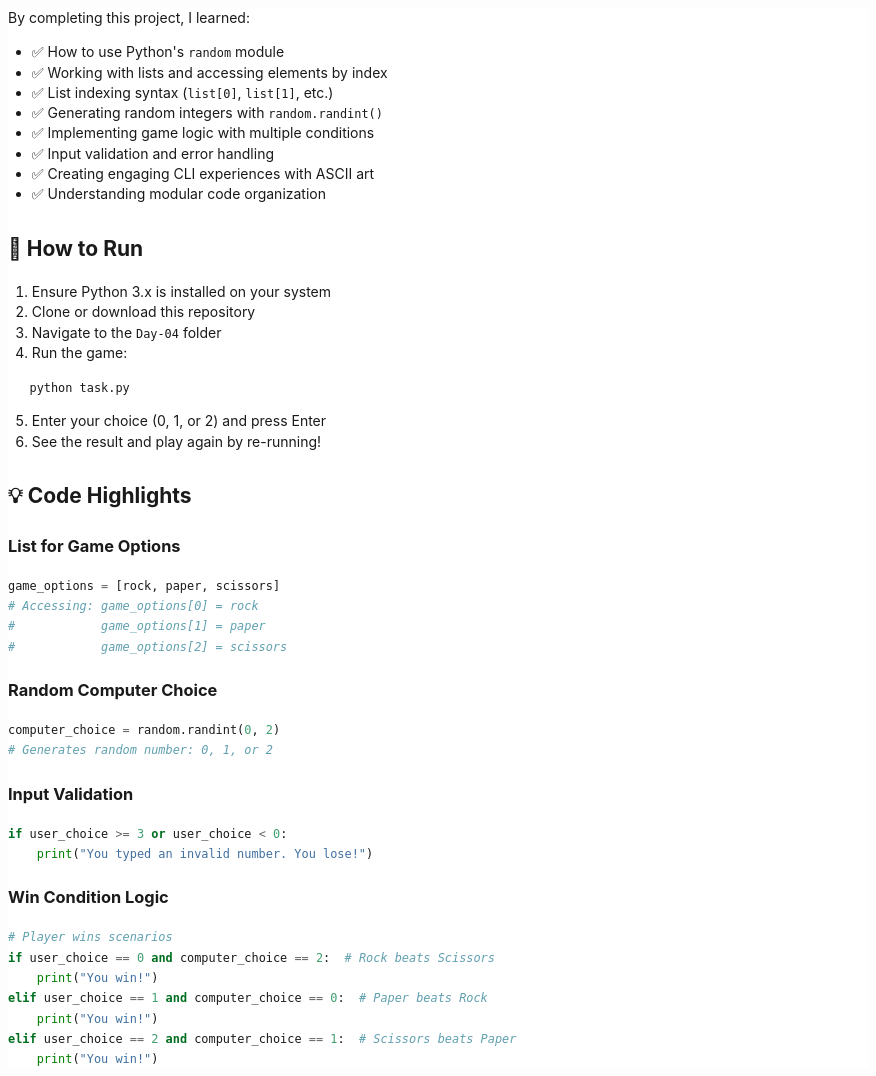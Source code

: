 By completing this project, I learned:

- ✅ How to use Python's `random` module
- ✅ Working with lists and accessing elements by index
- ✅ List indexing syntax (`list[0]`, `list[1]`, etc.)
- ✅ Generating random integers with `random.randint()`
- ✅ Implementing game logic with multiple conditions
- ✅ Input validation and error handling
- ✅ Creating engaging CLI experiences with ASCII art
- ✅ Understanding modular code organization

## 🔧 How to Run

1. Ensure Python 3.x is installed on your system
2. Clone or download this repository
3. Navigate to the `Day-04` folder
4. Run the game:
```bash
   python task.py
```
5. Enter your choice (0, 1, or 2) and press Enter
6. See the result and play again by re-running!

## 💡 Code Highlights

### **List for Game Options**
```python
game_options = [rock, paper, scissors]
# Accessing: game_options[0] = rock
#            game_options[1] = paper  
#            game_options[2] = scissors
```

### **Random Computer Choice**
```python
computer_choice = random.randint(0, 2)
# Generates random number: 0, 1, or 2
```

### **Input Validation**
```python
if user_choice >= 3 or user_choice < 0:
    print("You typed an invalid number. You lose!")
```

### **Win Condition Logic**
```python
# Player wins scenarios
if user_choice == 0 and computer_choice == 2:  # Rock beats Scissors
    print("You win!")
elif user_choice == 1 and computer_choice == 0:  # Paper beats Rock
    print("You win!")
elif user_choice == 2 and computer_choice == 1:  # Scissors beats Paper
    print("You win!")
```
